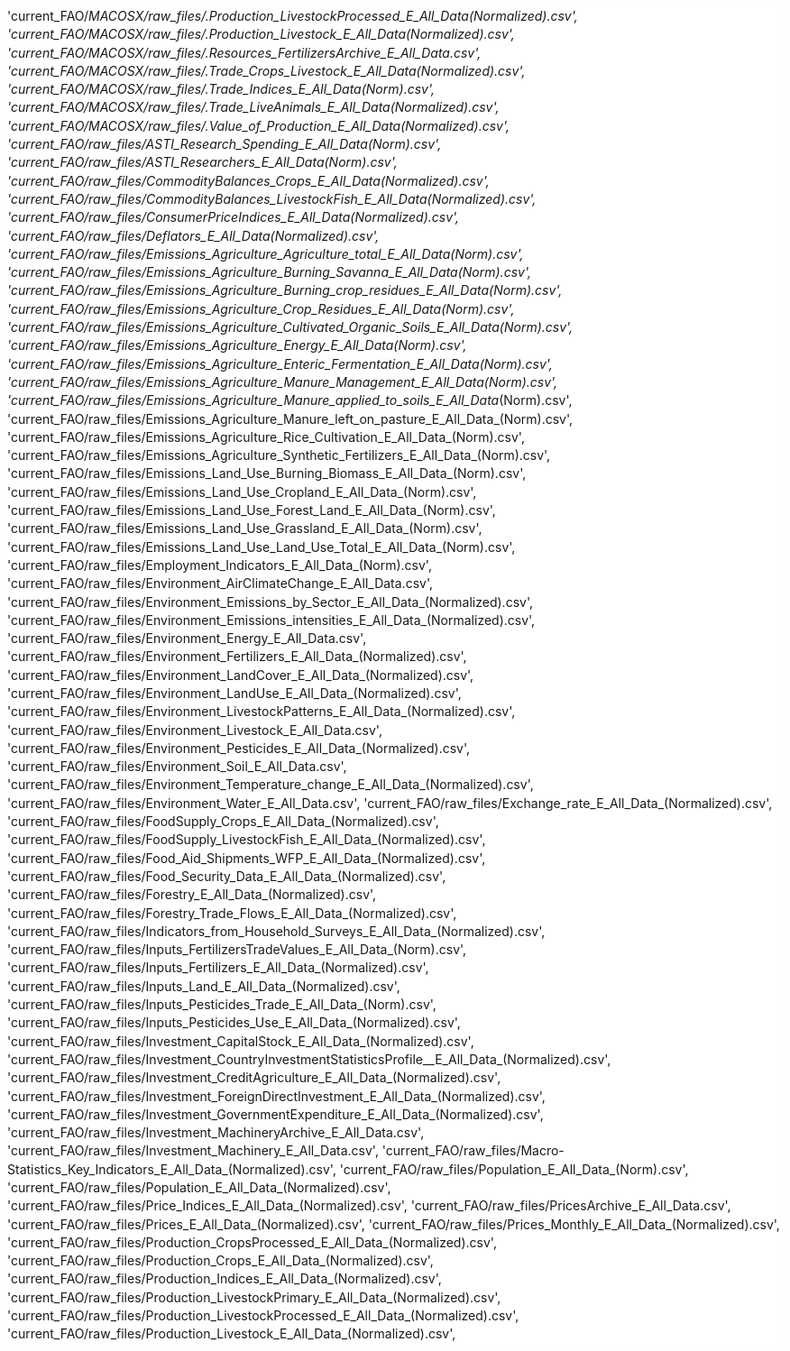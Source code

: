 'current_FAO/__MACOSX/raw_files/._Production_LivestockProcessed_E_All_Data_(Normalized).csv', 'current_FAO/__MACOSX/raw_files/._Production_Livestock_E_All_Data_(Normalized).csv', 'current_FAO/__MACOSX/raw_files/._Resources_FertilizersArchive_E_All_Data.csv', 'current_FAO/__MACOSX/raw_files/._Trade_Crops_Livestock_E_All_Data_(Normalized).csv', 'current_FAO/__MACOSX/raw_files/._Trade_Indices_E_All_Data_(Norm).csv', 'current_FAO/__MACOSX/raw_files/._Trade_LiveAnimals_E_All_Data_(Normalized).csv', 'current_FAO/__MACOSX/raw_files/._Value_of_Production_E_All_Data_(Normalized).csv', 'current_FAO/raw_files/ASTI_Research_Spending_E_All_Data_(Norm).csv', 'current_FAO/raw_files/ASTI_Researchers_E_All_Data_(Norm).csv', 'current_FAO/raw_files/CommodityBalances_Crops_E_All_Data_(Normalized).csv', 'current_FAO/raw_files/CommodityBalances_LivestockFish_E_All_Data_(Normalized).csv', 'current_FAO/raw_files/ConsumerPriceIndices_E_All_Data_(Normalized).csv', 'current_FAO/raw_files/Deflators_E_All_Data_(Normalized).csv', 'current_FAO/raw_files/Emissions_Agriculture_Agriculture_total_E_All_Data_(Norm).csv', 'current_FAO/raw_files/Emissions_Agriculture_Burning_Savanna_E_All_Data_(Norm).csv', 'current_FAO/raw_files/Emissions_Agriculture_Burning_crop_residues_E_All_Data_(Norm).csv', 'current_FAO/raw_files/Emissions_Agriculture_Crop_Residues_E_All_Data_(Norm).csv', 'current_FAO/raw_files/Emissions_Agriculture_Cultivated_Organic_Soils_E_All_Data_(Norm).csv', 'current_FAO/raw_files/Emissions_Agriculture_Energy_E_All_Data_(Norm).csv', 'current_FAO/raw_files/Emissions_Agriculture_Enteric_Fermentation_E_All_Data_(Norm).csv', 'current_FAO/raw_files/Emissions_Agriculture_Manure_Management_E_All_Data_(Norm).csv', 'current_FAO/raw_files/Emissions_Agriculture_Manure_applied_to_soils_E_All_Data_(Norm).csv', 'current_FAO/raw_files/Emissions_Agriculture_Manure_left_on_pasture_E_All_Data_(Norm).csv', 'current_FAO/raw_files/Emissions_Agriculture_Rice_Cultivation_E_All_Data_(Norm).csv', 'current_FAO/raw_files/Emissions_Agriculture_Synthetic_Fertilizers_E_All_Data_(Norm).csv', 'current_FAO/raw_files/Emissions_Land_Use_Burning_Biomass_E_All_Data_(Norm).csv', 'current_FAO/raw_files/Emissions_Land_Use_Cropland_E_All_Data_(Norm).csv', 'current_FAO/raw_files/Emissions_Land_Use_Forest_Land_E_All_Data_(Norm).csv', 'current_FAO/raw_files/Emissions_Land_Use_Grassland_E_All_Data_(Norm).csv', 'current_FAO/raw_files/Emissions_Land_Use_Land_Use_Total_E_All_Data_(Norm).csv', 'current_FAO/raw_files/Employment_Indicators_E_All_Data_(Norm).csv', 'current_FAO/raw_files/Environment_AirClimateChange_E_All_Data.csv', 'current_FAO/raw_files/Environment_Emissions_by_Sector_E_All_Data_(Normalized).csv', 'current_FAO/raw_files/Environment_Emissions_intensities_E_All_Data_(Normalized).csv', 'current_FAO/raw_files/Environment_Energy_E_All_Data.csv', 'current_FAO/raw_files/Environment_Fertilizers_E_All_Data_(Normalized).csv', 'current_FAO/raw_files/Environment_LandCover_E_All_Data_(Normalized).csv', 'current_FAO/raw_files/Environment_LandUse_E_All_Data_(Normalized).csv', 'current_FAO/raw_files/Environment_LivestockPatterns_E_All_Data_(Normalized).csv', 'current_FAO/raw_files/Environment_Livestock_E_All_Data.csv', 'current_FAO/raw_files/Environment_Pesticides_E_All_Data_(Normalized).csv', 'current_FAO/raw_files/Environment_Soil_E_All_Data.csv', 'current_FAO/raw_files/Environment_Temperature_change_E_All_Data_(Normalized).csv', 'current_FAO/raw_files/Environment_Water_E_All_Data.csv', 'current_FAO/raw_files/Exchange_rate_E_All_Data_(Normalized).csv', 'current_FAO/raw_files/FoodSupply_Crops_E_All_Data_(Normalized).csv', 'current_FAO/raw_files/FoodSupply_LivestockFish_E_All_Data_(Normalized).csv', 'current_FAO/raw_files/Food_Aid_Shipments_WFP_E_All_Data_(Normalized).csv', 'current_FAO/raw_files/Food_Security_Data_E_All_Data_(Normalized).csv', 'current_FAO/raw_files/Forestry_E_All_Data_(Normalized).csv', 'current_FAO/raw_files/Forestry_Trade_Flows_E_All_Data_(Normalized).csv', 'current_FAO/raw_files/Indicators_from_Household_Surveys_E_All_Data_(Normalized).csv', 'current_FAO/raw_files/Inputs_FertilizersTradeValues_E_All_Data_(Norm).csv', 'current_FAO/raw_files/Inputs_Fertilizers_E_All_Data_(Normalized).csv', 'current_FAO/raw_files/Inputs_Land_E_All_Data_(Normalized).csv', 'current_FAO/raw_files/Inputs_Pesticides_Trade_E_All_Data_(Norm).csv', 'current_FAO/raw_files/Inputs_Pesticides_Use_E_All_Data_(Normalized).csv', 'current_FAO/raw_files/Investment_CapitalStock_E_All_Data_(Normalized).csv', 'current_FAO/raw_files/Investment_CountryInvestmentStatisticsProfile__E_All_Data_(Normalized).csv', 'current_FAO/raw_files/Investment_CreditAgriculture_E_All_Data_(Normalized).csv', 'current_FAO/raw_files/Investment_ForeignDirectInvestment_E_All_Data_(Normalized).csv', 'current_FAO/raw_files/Investment_GovernmentExpenditure_E_All_Data_(Normalized).csv', 'current_FAO/raw_files/Investment_MachineryArchive_E_All_Data.csv', 'current_FAO/raw_files/Investment_Machinery_E_All_Data.csv', 'current_FAO/raw_files/Macro-Statistics_Key_Indicators_E_All_Data_(Normalized).csv', 'current_FAO/raw_files/Population_E_All_Data_(Norm).csv', 'current_FAO/raw_files/Population_E_All_Data_(Normalized).csv', 'current_FAO/raw_files/Price_Indices_E_All_Data_(Normalized).csv', 'current_FAO/raw_files/PricesArchive_E_All_Data.csv', 'current_FAO/raw_files/Prices_E_All_Data_(Normalized).csv', 'current_FAO/raw_files/Prices_Monthly_E_All_Data_(Normalized).csv', 'current_FAO/raw_files/Production_CropsProcessed_E_All_Data_(Normalized).csv', 'current_FAO/raw_files/Production_Crops_E_All_Data_(Normalized).csv', 'current_FAO/raw_files/Production_Indices_E_All_Data_(Normalized).csv', 'current_FAO/raw_files/Production_LivestockPrimary_E_All_Data_(Normalized).csv', 'current_FAO/raw_files/Production_LivestockProcessed_E_All_Data_(Normalized).csv', 'current_FAO/raw_files/Production_Livestock_E_All_Data_(Normalized).csv',